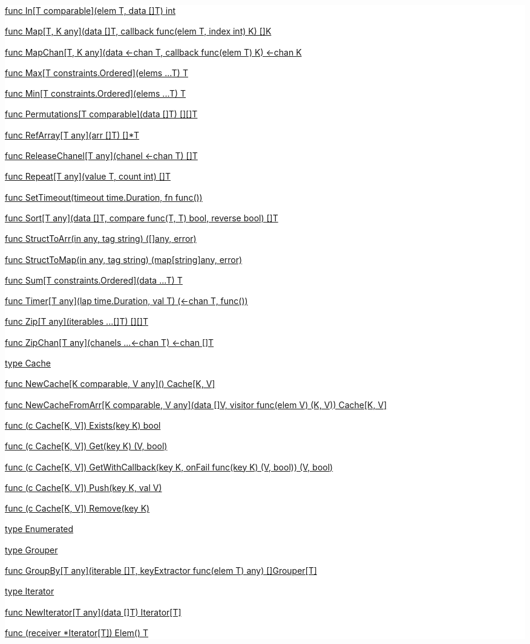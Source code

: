 [func In\[T comparable\](elem T, data \[\]T) int](index.html#In)

[func Map\[T, K any\](data \[\]T, callback func(elem T, index int) K) \[\]K](index.html#Map)

[func MapChan\[T, K any\](data <-chan T, callback func(elem T) K) <-chan K](index.html#MapChan)

[func Max\[T constraints.Ordered\](elems ...T) T](index.html#Max)

[func Min\[T constraints.Ordered\](elems ...T) T](index.html#Min)

[func Permutations\[T comparable\](data \[\]T) \[\]\[\]T](index.html#Permutations)

[func RefArray\[T any\](arr \[\]T) \[\]\*T](index.html#RefArray)

[func ReleaseChanel\[T any\](chanel <-chan T) \[\]T](index.html#ReleaseChanel)

[func Repeat\[T any\](value T, count int) \[\]T](index.html#Repeat)

[func SetTimeout(timeout time.Duration, fn func())](index.html#SetTimeout)

[func Sort\[T any\](data \[\]T, compare func(T, T) bool, reverse bool) \[\]T](index.html#Sort)

[func StructToArr(in any, tag string) (\[\]any, error)](index.html#StructToArr)

[func StructToMap(in any, tag string) (map\[string\]any, error)](index.html#StructToMap)

[func Sum\[T constraints.Ordered\](data ...T) T](index.html#Sum)

[func Timer\[T any\](lap time.Duration, val T) (<-chan T, func())](index.html#Timer)

[func Zip\[T any\](iterables ...\[\]T) \[\]\[\]T](index.html#Zip)

[func ZipChan\[T any\](chanels ...<-chan T) <-chan \[\]T](index.html#ZipChan)

[type Cache](index.html#Cache)

[func NewCache\[K comparable, V any\]() Cache\[K, V\]](index.html#NewCache)

[func NewCacheFromArr\[K comparable, V any\](data \[\]V, visitor func(elem V) (K, V)) Cache\[K, V\]](index.html#NewCacheFromArr)

[func (c Cache\[K, V\]) Exists(key K) bool](index.html#Cache.Exists)

[func (c Cache\[K, V\]) Get(key K) (V, bool)](index.html#Cache.Get)

[func (c Cache\[K, V\]) GetWithCallback(key K, onFail func(key K) (V, bool)) (V, bool)](index.html#Cache.GetWithCallback)

[func (c Cache\[K, V\]) Push(key K, val V)](index.html#Cache.Push)

[func (c Cache\[K, V\]) Remove(key K)](index.html#Cache.Remove)

[type Enumerated](index.html#Enumerated)

[type Grouper](index.html#Grouper)

[func GroupBy\[T any\](iterable \[\]T, keyExtractor func(elem T) any) \[\]Grouper\[T\]](index.html#GroupBy)

[type Iterator](index.html#Iterator)

[func NewIterator\[T any\](data \[\]T) Iterator\[T\]](index.html#NewIterator)

[func (receiver \*Iterator\[T\]) Elem() T](index.html#Iterator.Elem)

